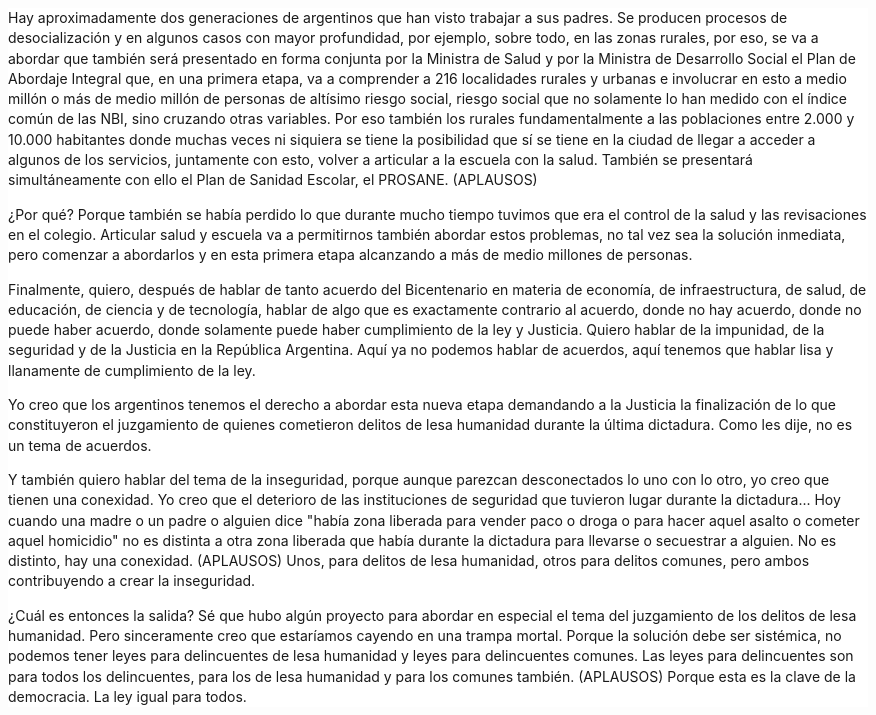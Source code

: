 Hay aproximadamente dos generaciones de argentinos que han visto
trabajar a sus padres. Se producen procesos de desocialización y en
algunos casos con mayor profundidad, por ejemplo, sobre todo, en las
zonas rurales, por eso, se va a abordar que también será presentado en
forma conjunta por la Ministra de Salud y por la Ministra de Desarrollo
Social el Plan de Abordaje Integral que, en una primera etapa, va a
comprender a 216 localidades rurales y urbanas e involucrar en esto a
medio millón o más de medio millón de personas de altísimo riesgo
social, riesgo social que no solamente lo han medido con el índice común
de las NBI, sino cruzando otras variables. Por eso también los rurales
fundamentalmente a las poblaciones entre 2.000 y 10.000 habitantes donde
muchas veces ni siquiera se tiene la posibilidad que sí se tiene en la
ciudad de llegar a acceder a algunos de los servicios, juntamente con
esto, volver a articular a la escuela con la salud. También se
presentará simultáneamente con ello el Plan de Sanidad Escolar, el
PROSANE. (APLAUSOS)

¿Por qué? Porque también se había perdido lo que durante mucho tiempo
tuvimos que era el control de la salud y las revisaciones en el colegio.
Articular salud y escuela va a permitirnos también abordar estos
problemas, no tal vez sea la solución inmediata, pero comenzar a
abordarlos y en esta primera etapa alcanzando a más de medio millones de
personas.

Finalmente, quiero, después de hablar de tanto acuerdo del Bicentenario
en materia de economía, de infraestructura, de salud, de educación, de
ciencia y de tecnología, hablar de algo que es exactamente contrario al
acuerdo, donde no hay acuerdo, donde no puede haber acuerdo, donde
solamente puede haber cumplimiento de la ley y Justicia. Quiero hablar
de la impunidad, de la seguridad y de la Justicia en la República
Argentina. Aquí ya no podemos hablar de acuerdos, aquí tenemos que
hablar lisa y llanamente de cumplimiento de la ley.

Yo creo que los argentinos tenemos el derecho a abordar esta nueva etapa
demandando a la Justicia la finalización de lo que constituyeron el
juzgamiento de quienes cometieron delitos de lesa humanidad durante la
última dictadura. Como les dije, no es un tema de acuerdos.

Y también quiero hablar del tema de la inseguridad, porque aunque
parezcan desconectados lo uno con lo otro, yo creo que tienen una
conexidad. Yo creo que el deterioro de las instituciones de seguridad
que tuvieron lugar durante la dictadura... Hoy cuando una madre o un
padre o alguien dice "había zona liberada para vender paco o droga o
para hacer aquel asalto o cometer aquel homicidio" no es distinta a otra
zona liberada que había durante la dictadura para llevarse o secuestrar
a alguien. No es distinto, hay una conexidad. (APLAUSOS) Unos, para
delitos de lesa humanidad, otros para delitos comunes, pero ambos
contribuyendo a crear la inseguridad.

¿Cuál es entonces la salida? Sé que hubo algún proyecto para abordar en
especial el tema del juzgamiento de los delitos de lesa humanidad. Pero
sinceramente creo que estaríamos cayendo en una trampa mortal. Porque la
solución debe ser sistémica, no podemos tener leyes para delincuentes de
lesa humanidad y leyes para delincuentes comunes. Las leyes para
delincuentes son para todos los delincuentes, para los de lesa humanidad
y para los comunes también. (APLAUSOS) Porque esta es la clave de la
democracia. La ley igual para todos.
